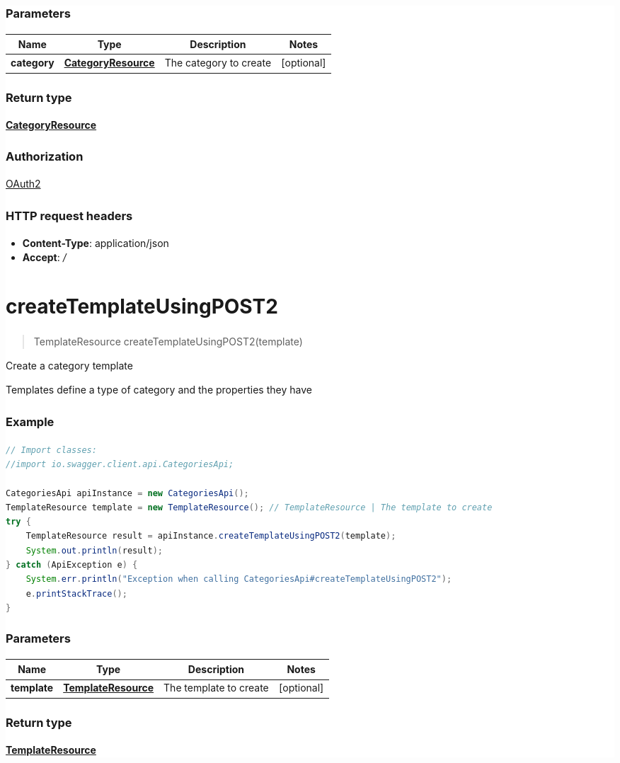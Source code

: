 ### Parameters

Name | Type | Description  | Notes
------------- | ------------- | ------------- | -------------
 **category** | [**CategoryResource**](CategoryResource.md)| The category to create | [optional]

### Return type

[**CategoryResource**](CategoryResource.md)

### Authorization

[OAuth2](../README.md#OAuth2)

### HTTP request headers

 - **Content-Type**: application/json
 - **Accept**: */*

<a name="createTemplateUsingPOST2"></a>
# **createTemplateUsingPOST2**
> TemplateResource createTemplateUsingPOST2(template)

Create a category template

Templates define a type of category and the properties they have

### Example
```java
// Import classes:
//import io.swagger.client.api.CategoriesApi;

CategoriesApi apiInstance = new CategoriesApi();
TemplateResource template = new TemplateResource(); // TemplateResource | The template to create
try {
    TemplateResource result = apiInstance.createTemplateUsingPOST2(template);
    System.out.println(result);
} catch (ApiException e) {
    System.err.println("Exception when calling CategoriesApi#createTemplateUsingPOST2");
    e.printStackTrace();
}
```

### Parameters

Name | Type | Description  | Notes
------------- | ------------- | ------------- | -------------
 **template** | [**TemplateResource**](TemplateResource.md)| The template to create | [optional]

### Return type

[**TemplateResource**](TemplateResource.md)
